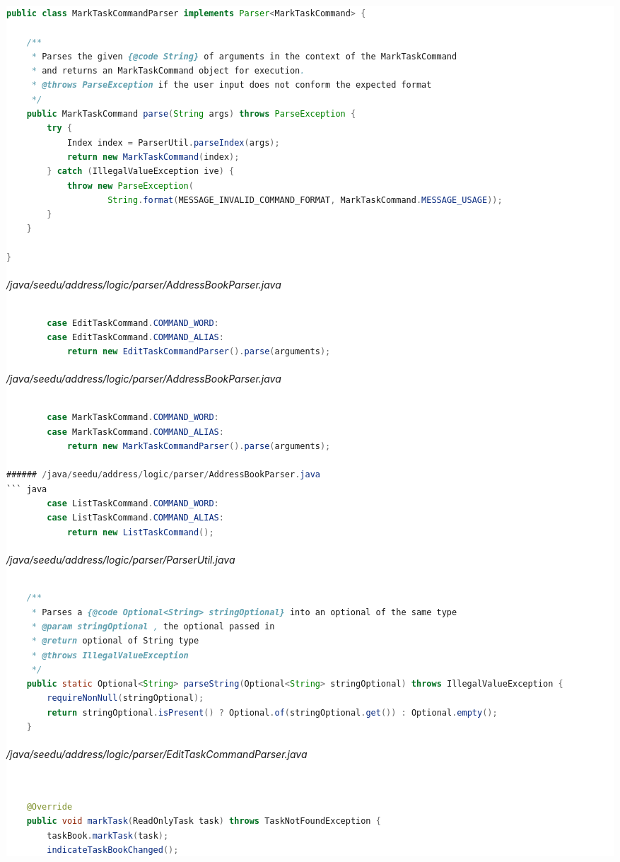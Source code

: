 ``` java
public class MarkTaskCommandParser implements Parser<MarkTaskCommand> {

    /**
     * Parses the given {@code String} of arguments in the context of the MarkTaskCommand
     * and returns an MarkTaskCommand object for execution.
     * @throws ParseException if the user input does not conform the expected format
     */
    public MarkTaskCommand parse(String args) throws ParseException {
        try {
            Index index = ParserUtil.parseIndex(args);
            return new MarkTaskCommand(index);
        } catch (IllegalValueException ive) {
            throw new ParseException(
                    String.format(MESSAGE_INVALID_COMMAND_FORMAT, MarkTaskCommand.MESSAGE_USAGE));
        }
    }

}
```
###### /java/seedu/address/logic/parser/AddressBookParser.java
``` java
        case EditTaskCommand.COMMAND_WORD:
        case EditTaskCommand.COMMAND_ALIAS:
            return new EditTaskCommandParser().parse(arguments);

```
###### /java/seedu/address/logic/parser/AddressBookParser.java
``` java
        case MarkTaskCommand.COMMAND_WORD:
        case MarkTaskCommand.COMMAND_ALIAS:
            return new MarkTaskCommandParser().parse(arguments);

###### /java/seedu/address/logic/parser/AddressBookParser.java
``` java
        case ListTaskCommand.COMMAND_WORD:
        case ListTaskCommand.COMMAND_ALIAS:
            return new ListTaskCommand();

```
###### /java/seedu/address/logic/parser/ParserUtil.java
``` java
    /**
     * Parses a {@code Optional<String> stringOptional} into an optional of the same type
     * @param stringOptional , the optional passed in
     * @return optional of String type
     * @throws IllegalValueException
     */
    public static Optional<String> parseString(Optional<String> stringOptional) throws IllegalValueException {
        requireNonNull(stringOptional);
        return stringOptional.isPresent() ? Optional.of(stringOptional.get()) : Optional.empty();
    }

```
###### /java/seedu/address/logic/parser/EditTaskCommandParser.java
``` java

    @Override
    public void markTask(ReadOnlyTask task) throws TaskNotFoundException {
        taskBook.markTask(task);
        indicateTaskBookChanged();
```